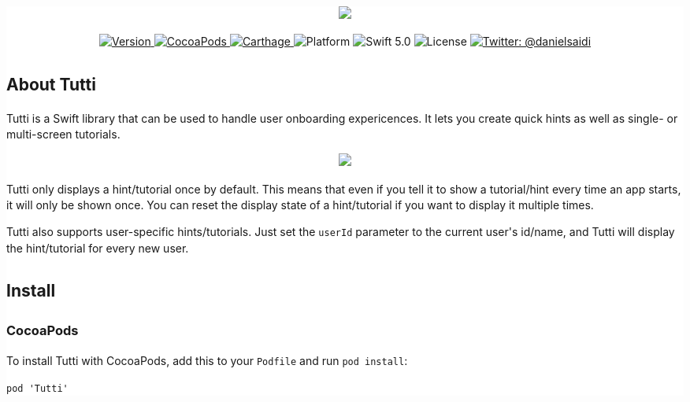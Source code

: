 <p align="center">
    <img src ="Resources/Logo.png" width="400" />
</p>

<p align="center">
    <a href="https://github.com/danielsaidi/Tutti">
        <img src="https://badge.fury.io/gh/danielsaidi%2FTutti.svg?style=flat" alt="Version" />
    </a>
    <a href="https://cocoapods.org/pods/Tutti">
        <img src="https://img.shields.io/cocoapods/v/Tutti.svg?style=flat" alt="CocoaPods" />
    </a>
    <a href="https://github.com/Carthage/Carthage">
        <img src="https://img.shields.io/badge/carthage-supported-green.svg?style=flat" alt="Carthage" />
    </a>
    <img src="https://img.shields.io/cocoapods/p/Tutti.svg?style=flat" alt="Platform" />
    <img src="https://img.shields.io/badge/Swift-5.0-orange.svg" alt="Swift 5.0" />
    <img src="https://badges.frapsoft.com/os/mit/mit.svg?style=flat&v=102" alt="License" />
    <a href="https://twitter.com/danielsaidi">
        <img src="https://img.shields.io/badge/contact-@danielsaidi-blue.svg?style=flat" alt="Twitter: @danielsaidi" />
    </a>
</p>


## About Tutti

Tutti is a Swift library that can be used to handle user onboarding expericences. It lets you create quick hints as well as single- or multi-screen tutorials.

<p align="center">
    <img src ="Resources/Demo.gif" />
</p>

Tutti only displays a hint/tutorial once by default. This means that even if you tell it to show a tutorial/hint every time an app starts, it will only be shown once. You can reset the display state of a hint/tutorial if you want to display it multiple times.

Tutti also supports user-specific hints/tutorials. Just set the `userId` parameter to the current user's id/name, and Tutti will display the hint/tutorial for every new user.


## Install

### CocoaPods

To install Tutti with CocoaPods, add this to your `Podfile` and run `pod install`:

```
pod 'Tutti'
```
